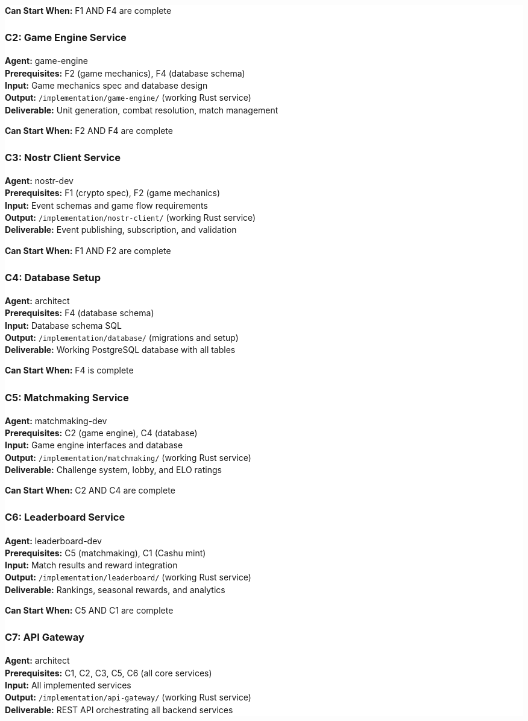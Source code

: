 **Can Start When:** F1 AND F4 are complete

### C2: Game Engine Service
**Agent:** game-engine  
**Prerequisites:** F2 (game mechanics), F4 (database schema)  
**Input:** Game mechanics spec and database design  
**Output:** `/implementation/game-engine/` (working Rust service)  
**Deliverable:** Unit generation, combat resolution, match management

**Can Start When:** F2 AND F4 are complete

### C3: Nostr Client Service
**Agent:** nostr-dev  
**Prerequisites:** F1 (crypto spec), F2 (game mechanics)  
**Input:** Event schemas and game flow requirements  
**Output:** `/implementation/nostr-client/` (working Rust service)  
**Deliverable:** Event publishing, subscription, and validation

**Can Start When:** F1 AND F2 are complete

### C4: Database Setup
**Agent:** architect  
**Prerequisites:** F4 (database schema)  
**Input:** Database schema SQL  
**Output:** `/implementation/database/` (migrations and setup)  
**Deliverable:** Working PostgreSQL database with all tables

**Can Start When:** F4 is complete

### C5: Matchmaking Service
**Agent:** matchmaking-dev  
**Prerequisites:** C2 (game engine), C4 (database)  
**Input:** Game engine interfaces and database  
**Output:** `/implementation/matchmaking/` (working Rust service)  
**Deliverable:** Challenge system, lobby, and ELO ratings

**Can Start When:** C2 AND C4 are complete

### C6: Leaderboard Service
**Agent:** leaderboard-dev  
**Prerequisites:** C5 (matchmaking), C1 (Cashu mint)  
**Input:** Match results and reward integration  
**Output:** `/implementation/leaderboard/` (working Rust service)  
**Deliverable:** Rankings, seasonal rewards, and analytics

**Can Start When:** C5 AND C1 are complete

### C7: API Gateway
**Agent:** architect  
**Prerequisites:** C1, C2, C3, C5, C6 (all core services)  
**Input:** All implemented services  
**Output:** `/implementation/api-gateway/` (working Rust service)  
**Deliverable:** REST API orchestrating all backend services
